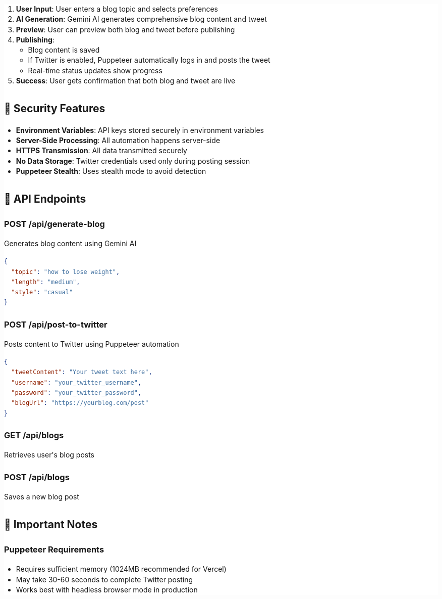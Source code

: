1. **User Input**: User enters a blog topic and selects preferences
2. **AI Generation**: Gemini AI generates comprehensive blog content and tweet
3. **Preview**: User can preview both blog and tweet before publishing
4. **Publishing**: 
   - Blog content is saved
   - If Twitter is enabled, Puppeteer automatically logs in and posts the tweet
   - Real-time status updates show progress
5. **Success**: User gets confirmation that both blog and tweet are live

## 🔐 Security Features

- **Environment Variables**: API keys stored securely in environment variables
- **Server-Side Processing**: All automation happens server-side
- **HTTPS Transmission**: All data transmitted securely
- **No Data Storage**: Twitter credentials used only during posting session
- **Puppeteer Stealth**: Uses stealth mode to avoid detection

## 🔧 API Endpoints

### POST /api/generate-blog
Generates blog content using Gemini AI
```json
{
  "topic": "how to lose weight",
  "length": "medium",
  "style": "casual"
}
```

### POST /api/post-to-twitter
Posts content to Twitter using Puppeteer automation
```json
{
  "tweetContent": "Your tweet text here",
  "username": "your_twitter_username",
  "password": "your_twitter_password",
  "blogUrl": "https://yourblog.com/post"
}
```

### GET /api/blogs
Retrieves user's blog posts

### POST /api/blogs
Saves a new blog post

## 🚨 Important Notes

### Puppeteer Requirements
- Requires sufficient memory (1024MB recommended for Vercel)
- May take 30-60 seconds to complete Twitter posting
- Works best with headless browser mode in production
